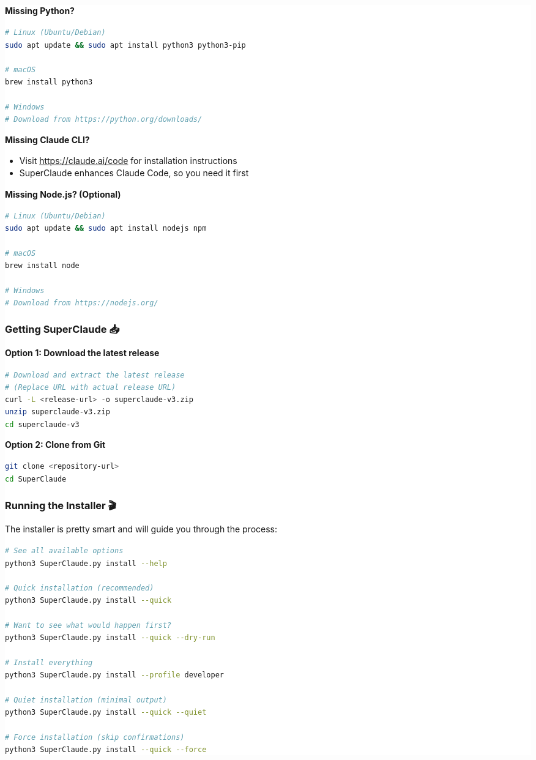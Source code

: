 **Missing Python?**
```bash
# Linux (Ubuntu/Debian)
sudo apt update && sudo apt install python3 python3-pip

# macOS  
brew install python3

# Windows
# Download from https://python.org/downloads/
```

**Missing Claude CLI?**
- Visit https://claude.ai/code for installation instructions
- SuperClaude enhances Claude Code, so you need it first

**Missing Node.js? (Optional)**
```bash
# Linux (Ubuntu/Debian)
sudo apt update && sudo apt install nodejs npm

# macOS
brew install node

# Windows  
# Download from https://nodejs.org/
```

### Getting SuperClaude 📥

**Option 1: Download the latest release**
```bash
# Download and extract the latest release
# (Replace URL with actual release URL)
curl -L <release-url> -o superclaude-v3.zip
unzip superclaude-v3.zip
cd superclaude-v3
```

**Option 2: Clone from Git**
```bash
git clone <repository-url>
cd SuperClaude
```

### Running the Installer 🎬

The installer is pretty smart and will guide you through the process:

```bash
# See all available options
python3 SuperClaude.py install --help

# Quick installation (recommended)
python3 SuperClaude.py install --quick

# Want to see what would happen first?
python3 SuperClaude.py install --quick --dry-run

# Install everything
python3 SuperClaude.py install --profile developer

# Quiet installation (minimal output)
python3 SuperClaude.py install --quick --quiet

# Force installation (skip confirmations)
python3 SuperClaude.py install --quick --force
```